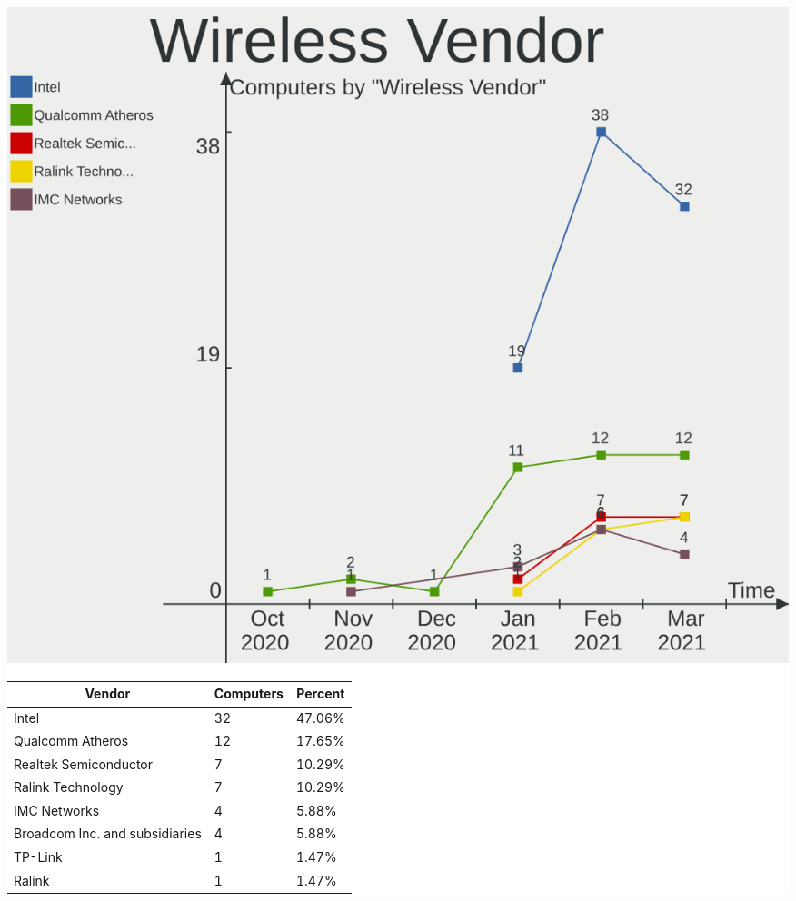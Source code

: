 ![Wireless Vendor](./All/images/line_chart_bsd/net_wireless_vendor.svg)

| Vendor                         | Computers | Percent |
|--------------------------------|-----------|---------|
| Intel                          | 32        | 47.06%  |
| Qualcomm Atheros               | 12        | 17.65%  |
| Realtek Semiconductor          | 7         | 10.29%  |
| Ralink Technology              | 7         | 10.29%  |
| IMC Networks                   | 4         | 5.88%   |
| Broadcom Inc. and subsidiaries | 4         | 5.88%   |
| TP-Link                        | 1         | 1.47%   |
| Ralink                         | 1         | 1.47%   |
